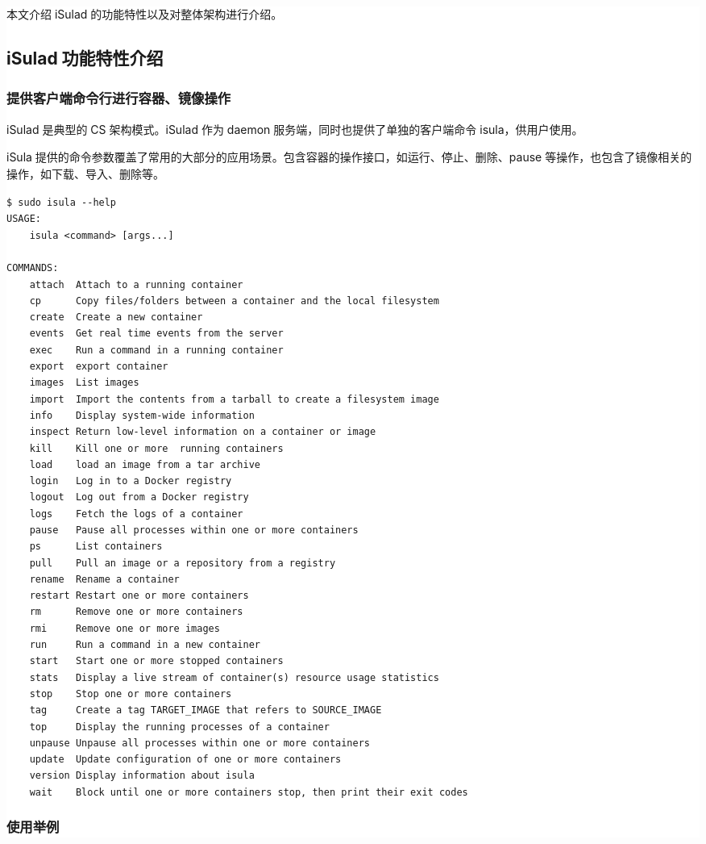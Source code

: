 本文介绍 iSulad 的功能特性以及对整体架构进行介绍。

## iSulad 功能特性介绍

### 提供客户端命令行进行容器、镜像操作

iSulad 是典型的 CS 架构模式。iSulad 作为 daemon 服务端，同时也提供了单独的客户端命令 isula，供用户使用。

iSula 提供的命令参数覆盖了常用的大部分的应用场景。包含容器的操作接口，如运行、停止、删除、pause 等操作，也包含了镜像相关的操作，如下载、导入、删除等。

```
$ sudo isula --help
USAGE:
	isula <command> [args...]

COMMANDS:
	attach 	Attach to a running container
	cp     	Copy files/folders between a container and the local filesystem
	create 	Create a new container
	events 	Get real time events from the server
	exec   	Run a command in a running container
	export 	export container
	images 	List images
	import 	Import the contents from a tarball to create a filesystem image
	info   	Display system-wide information
	inspect	Return low-level information on a container or image
	kill   	Kill one or more  running containers
	load   	load an image from a tar archive
	login  	Log in to a Docker registry
	logout 	Log out from a Docker registry
	logs   	Fetch the logs of a container
	pause  	Pause all processes within one or more containers
	ps     	List containers
	pull   	Pull an image or a repository from a registry
	rename 	Rename a container
	restart	Restart one or more containers
	rm     	Remove one or more containers
	rmi    	Remove one or more images
	run    	Run a command in a new container
	start  	Start one or more stopped containers
	stats  	Display a live stream of container(s) resource usage statistics
	stop   	Stop one or more containers
	tag    	Create a tag TARGET_IMAGE that refers to SOURCE_IMAGE
	top    	Display the running processes of a container
	unpause	Unpause all processes within one or more containers
	update 	Update configuration of one or more containers
	version	Display information about isula
	wait   	Block until one or more containers stop, then print their exit codes
```

### 使用举例
